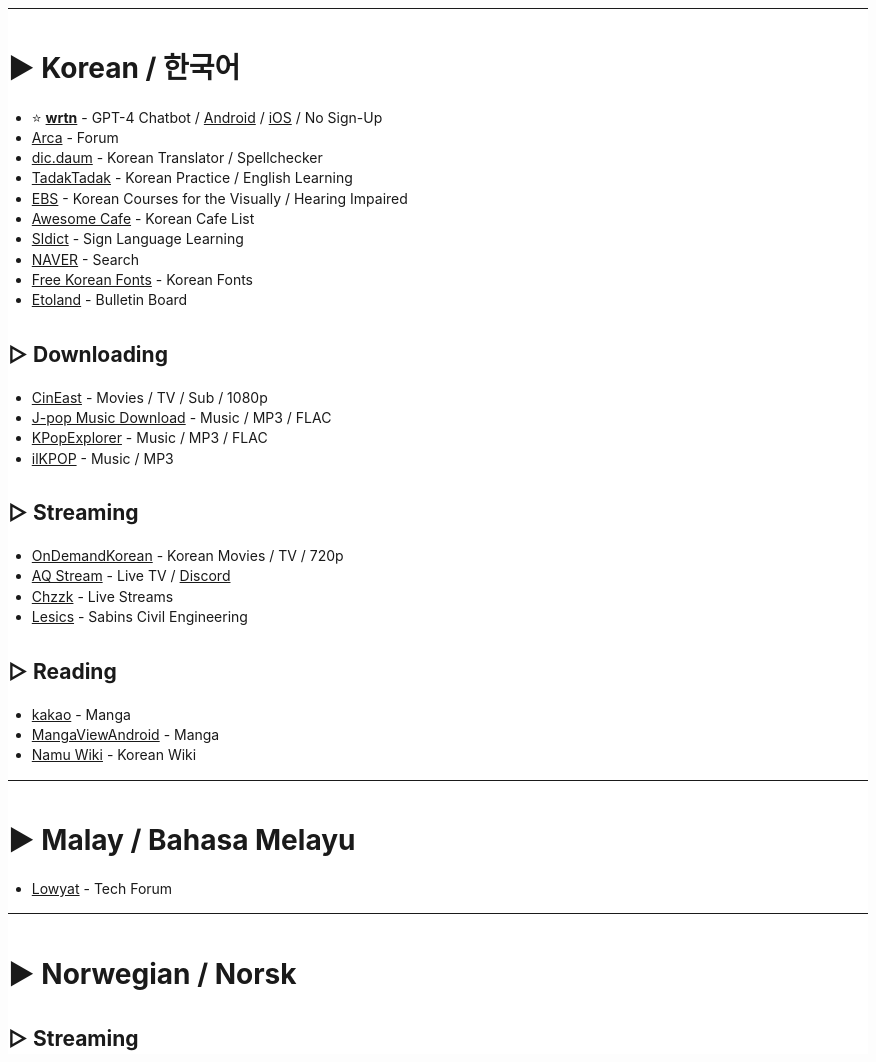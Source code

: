 ***

# ► Korean / 한국어

* ⭐ **[wrtn](https://wrtn.ai/)** - GPT-4 Chatbot / [Android](https://play.google.com/store/apps/details?id=com.wrtn.app) / [iOS](https://apps.apple.com/us/app/%EB%A4%BC%ED%8A%BC-%EB%AA%A8%EB%91%90%EB%A5%BC-%EC%9C%84%ED%95%9C-ai-%ED%8F%AC%ED%84%B8/id6448556170) / No Sign-Up
* [Arca](https://arca.live/) - Forum
* [dic.daum](https://dic.daum.net/) - Korean Translator / Spellchecker
* [TadakTadak](https://tadaktadak.co.kr/) - Korean Practice / English Learning
* [EBS](https://www.ebs.co.kr/) - Korean Courses for the Visually / Hearing Impaired
* [Awesome Cafe](https://github.com/utilForever/awesome-cafe) - Korean Cafe List
* [Sldict](https://sldict.korean.go.kr/) - Sign Language Learning
* [NAVER](https://www.naver.com/) - Search
* [Free Korean Fonts](https://www.freekoreanfont.com/) - Korean Fonts
* [Etoland](https://etoland.co.kr/) - Bulletin Board

## ▷ Downloading

* [CinEast](https://cineaste.co.kr/) - Movies / TV / Sub / 1080p
* [J-pop Music Download](https://jpop.xyz/category/k-pop/) - Music / MP3 / FLAC
* [KPopExplorer](https://kpopexplorer.net/) - Music / MP3 / FLAC
* [ilKPOP](https://ilkpop.in/) - Music / MP3

## ▷ Streaming

* [OnDemandKorean](https://www.ondemandkorea.com/) - Korean Movies / TV / 720p
* [AQ Stream](https://aqstream.com/) - Live TV / [Discord](https://discord.com/invite/dVhgAgwxHE)
* [Chzzk](https://chzzk.naver.com/) - Live Streams
* [Lesics](https://youtube.com/@Sabinz) - Sabins Civil Engineering

## ▷ Reading

* [kakao](https://page.kakao.com/) - Manga
* [MangaViewAndroid](https://junheah.github.io/MangaViewAndroid/) - Manga
* [Namu Wiki](https://namu.wiki/w/나무위키:대문) - Korean Wiki

***

# ► Malay / Bahasa Melayu

* [Lowyat](https://forum.lowyat.net/) - Tech Forum

***

# ► Norwegian / Norsk

## ▷ Streaming
